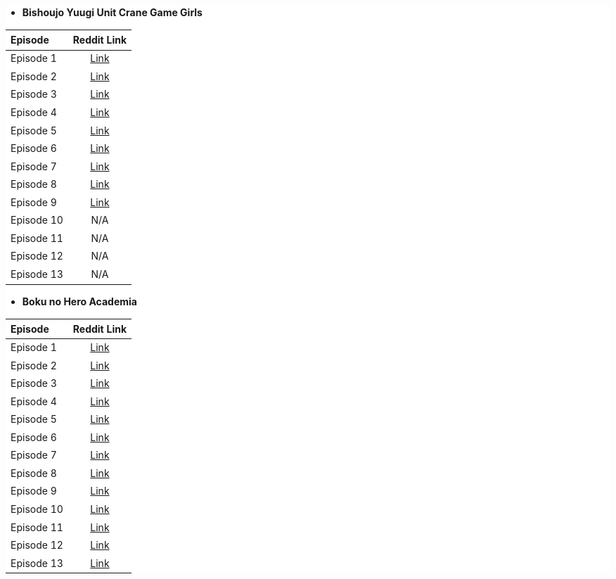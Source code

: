 * **Bishoujo Yuugi Unit Crane Game Girls**

|**Episode**|**Reddit Link**
|:--|:-:
|Episode 1|[Link](https://redd.it/4dm8un)
|Episode 2|[Link](https://redd.it/4faa4o)
|Episode 3|[Link](https://redd.it/4fqsne)
|Episode 4|[Link](https://redd.it/4gqxwn)
|Episode 5|[Link](https://redd.it/4hvfyd)
|Episode 6|[Link](https://redd.it/4ivx7p)
|Episode 7|[Link](https://redd.it/4jyxym)
|Episode 8|[Link](https://redd.it/4l0gsa)
|Episode 9|[Link](https://redd.it/4m22jp)
|Episode 10| N/A
|Episode 11| N/A
|Episode 12| N/A
|Episode 13| N/A

* **Boku no Hero Academia**

|**Episode**|**Reddit Link**
|:--|:-:
|Episode 1|[Link](https://redd.it/4d5l9q)
|Episode 2|[Link](https://redd.it/4e56rp)
|Episode 3|[Link](https://redd.it/4f5wwc)
|Episode 4|[Link](https://redd.it/4g7hw9)
|Episode 5|[Link](https://redd.it/4h8fsb)
|Episode 6|[Link](https://redd.it/4idwrb)
|Episode 7|[Link](https://redd.it/4jfd19)
|Episode 8|[Link](https://redd.it/4khu6d)
|Episode 9|[Link](https://redd.it/4ljsbg)
|Episode 10|[Link](https://redd.it/4mmmfp)
|Episode 11|[Link](https://redd.it/4npjgv)
|Episode 12|[Link](https://redd.it/4osldb)
|Episode 13|[Link](https://redd.it/4pwzo3)
